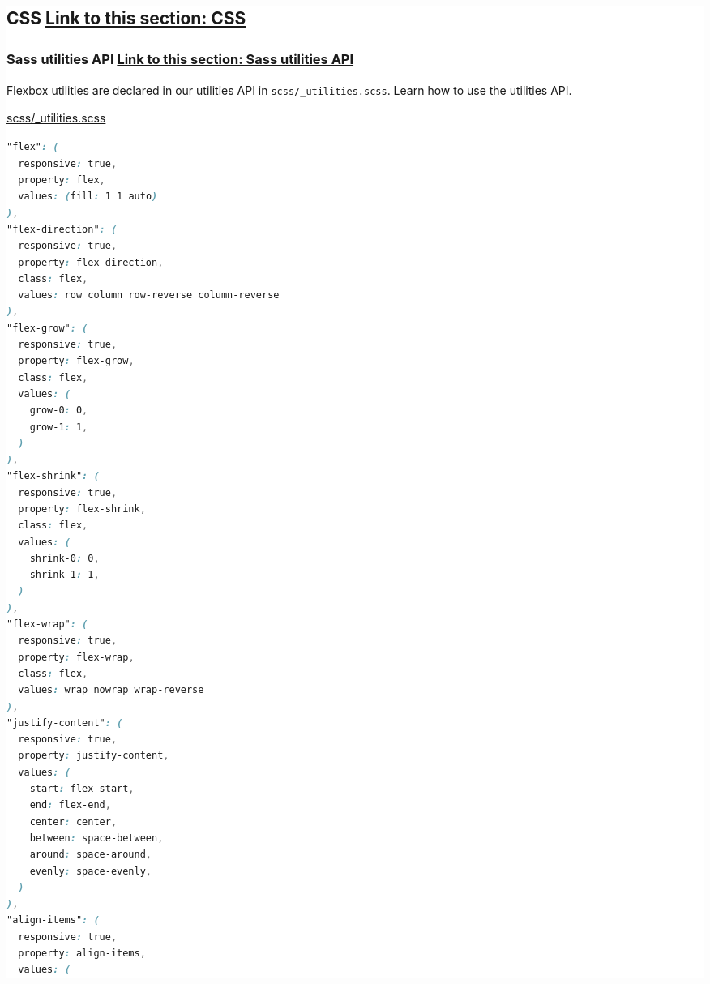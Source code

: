 ## CSS [Link to this section: CSS](https://getbootstrap.com/docs/5.3/utilities/flex/\#css)

### Sass utilities API [Link to this section: Sass utilities API](https://getbootstrap.com/docs/5.3/utilities/flex/\#sass-utilities-api)

Flexbox utilities are declared in our utilities API in `scss/_utilities.scss`. [Learn how to use the utilities API.](https://getbootstrap.com/docs/5.3/utilities/api#using-the-api)

[scss/\_utilities.scss](https://github.com/twbs/bootstrap/blob/v5.3.8/scss/_utilities.scss)

```scss
"flex": (
  responsive: true,
  property: flex,
  values: (fill: 1 1 auto)
),
"flex-direction": (
  responsive: true,
  property: flex-direction,
  class: flex,
  values: row column row-reverse column-reverse
),
"flex-grow": (
  responsive: true,
  property: flex-grow,
  class: flex,
  values: (
    grow-0: 0,
    grow-1: 1,
  )
),
"flex-shrink": (
  responsive: true,
  property: flex-shrink,
  class: flex,
  values: (
    shrink-0: 0,
    shrink-1: 1,
  )
),
"flex-wrap": (
  responsive: true,
  property: flex-wrap,
  class: flex,
  values: wrap nowrap wrap-reverse
),
"justify-content": (
  responsive: true,
  property: justify-content,
  values: (
    start: flex-start,
    end: flex-end,
    center: center,
    between: space-between,
    around: space-around,
    evenly: space-evenly,
  )
),
"align-items": (
  responsive: true,
  property: align-items,
  values: (
```